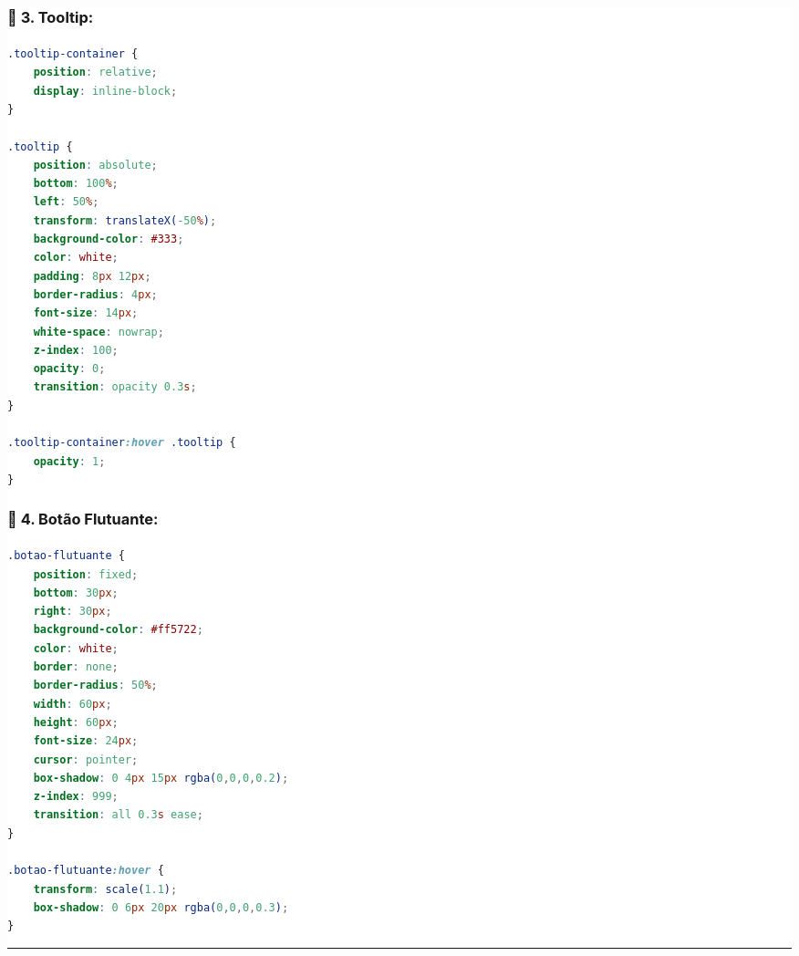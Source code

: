 ### 🎨 **3. Tooltip:**

```css
.tooltip-container {
    position: relative;
    display: inline-block;
}

.tooltip {
    position: absolute;
    bottom: 100%;
    left: 50%;
    transform: translateX(-50%);
    background-color: #333;
    color: white;
    padding: 8px 12px;
    border-radius: 4px;
    font-size: 14px;
    white-space: nowrap;
    z-index: 100;
    opacity: 0;
    transition: opacity 0.3s;
}

.tooltip-container:hover .tooltip {
    opacity: 1;
}
```

### 🎨 **4. Botão Flutuante:**

```css
.botao-flutuante {
    position: fixed;
    bottom: 30px;
    right: 30px;
    background-color: #ff5722;
    color: white;
    border: none;
    border-radius: 50%;
    width: 60px;
    height: 60px;
    font-size: 24px;
    cursor: pointer;
    box-shadow: 0 4px 15px rgba(0,0,0,0.2);
    z-index: 999;
    transition: all 0.3s ease;
}

.botao-flutuante:hover {
    transform: scale(1.1);
    box-shadow: 0 6px 20px rgba(0,0,0,0.3);
}
```

---